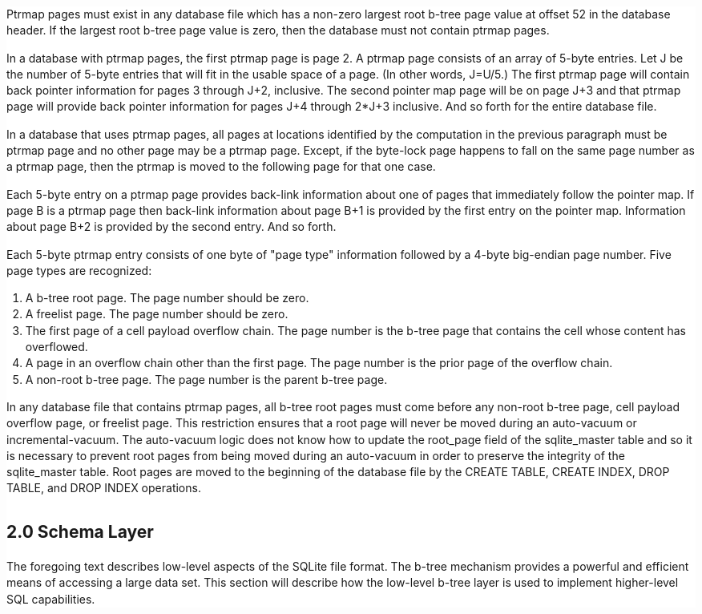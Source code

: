 Ptrmap pages must exist in any database file which has a non-zero
largest root b-tree page value at offset 52 in the database header. If
the largest root b-tree page value is zero, then the database must not
contain ptrmap pages.

In a database with ptrmap pages, the first ptrmap page is page 2. A
ptrmap page consists of an array of 5-byte entries. Let J be the number
of 5-byte entries that will fit in the usable space of a page. (In other
words, J=U/5.) The first ptrmap page will contain back pointer
information for pages 3 through J+2, inclusive. The second pointer map
page will be on page J+3 and that ptrmap page will provide back pointer
information for pages J+4 through 2\*J+3 inclusive. And so forth for the
entire database file.

In a database that uses ptrmap pages, all pages at locations identified
by the computation in the previous paragraph must be ptrmap page and no
other page may be a ptrmap page. Except, if the byte-lock page happens
to fall on the same page number as a ptrmap page, then the ptrmap is
moved to the following page for that one case.

Each 5-byte entry on a ptrmap page provides back-link information about
one of pages that immediately follow the pointer map. If page B is a
ptrmap page then back-link information about page B+1 is provided by the
first entry on the pointer map. Information about page B+2 is provided
by the second entry. And so forth.

Each 5-byte ptrmap entry consists of one byte of "page type" information
followed by a 4-byte big-endian page number. Five page types are
recognized:

1.  A b-tree root page. The page number should be zero.
2.  A freelist page. The page number should be zero.
3.  The first page of a cell payload overflow chain. The page number is
    the b-tree page that contains the cell whose content has overflowed.
4.  A page in an overflow chain other than the first page. The page
    number is the prior page of the overflow chain.
5.  A non-root b-tree page. The page number is the parent b-tree page.

In any database file that contains ptrmap pages, all b-tree root pages
must come before any non-root b-tree page, cell payload overflow page,
or freelist page. This restriction ensures that a root page will never
be moved during an auto-vacuum or incremental-vacuum. The auto-vacuum
logic does not know how to update the root\_page field of the
sqlite\_master table and so it is necessary to prevent root pages from
being moved during an auto-vacuum in order to preserve the integrity of
the sqlite\_master table. Root pages are moved to the beginning of the
database file by the CREATE TABLE, CREATE INDEX, DROP TABLE, and DROP
INDEX operations.

2.0 Schema Layer
----------------

The foregoing text describes low-level aspects of the SQLite file
format. The b-tree mechanism provides a powerful and efficient means of
accessing a large data set. This section will describe how the low-level
b-tree layer is used to implement higher-level SQL capabilities.
